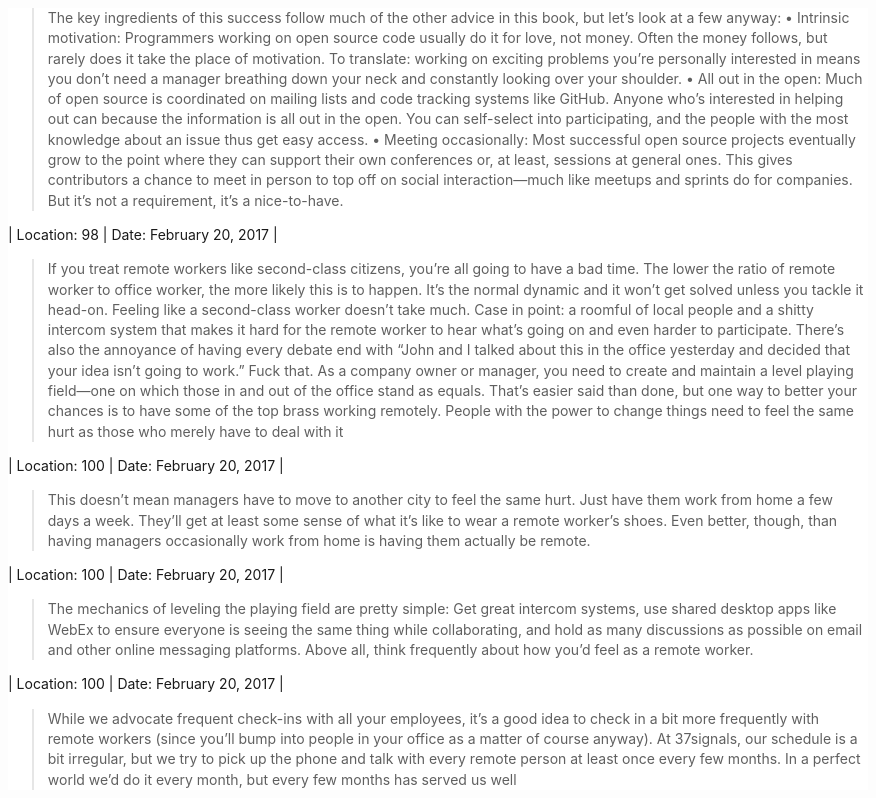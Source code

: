  > The key ingredients of this success follow much of the other advice in this book, but let’s look at a few anyway: • Intrinsic motivation: Programmers working on open source code usually do it for love, not money. Often the money follows, but rarely does it take the place of motivation. To translate: working on exciting problems you’re personally interested in means you don’t need a manager breathing down your neck and constantly looking over your shoulder. • All out in the open: Much of open source is coordinated on mailing lists and code tracking systems like GitHub. Anyone who’s interested in helping out can because the information is all out in the open. You can self-select into participating, and the people with the most knowledge about an issue thus get easy access. • Meeting occasionally: Most successful open source projects eventually grow to the point where they can support their own conferences or, at least, sessions at general ones. This gives contributors a chance to meet in person to top off on social interaction—much like meetups and sprints do for companies. But it’s not a requirement, it’s a nice-to-have.

| Location: 98 | 
 Date: February 20, 2017 |
<br>

 > If you treat remote workers like second-class citizens, you’re all going to have a bad time. The lower the ratio of remote worker to office worker, the more likely this is to happen. It’s the normal dynamic and it won’t get solved unless you tackle it head-on. Feeling like a second-class worker doesn’t take much. Case in point: a roomful of local people and a shitty intercom system that makes it hard for the remote worker to hear what’s going on and even harder to participate. There’s also the annoyance of having every debate end with “John and I talked about this in the office yesterday and decided that your idea isn’t going to work.” Fuck that. As a company owner or manager, you need to create and maintain a level playing field—one on which those in and out of the office stand as equals. That’s easier said than done, but one way to better your chances is to have some of the top brass working remotely. People with the power to change things need to feel the same hurt as those who merely have to deal with it

| Location: 100 | 
 Date: February 20, 2017 |
<br>

 > This doesn’t mean managers have to move to another city to feel the same hurt. Just have them work from home a few days a week. They’ll get at least some sense of what it’s like to wear a remote worker’s shoes. Even better, though, than having managers occasionally work from home is having them actually be remote.

| Location: 100 | 
 Date: February 20, 2017 |
<br>

 > The mechanics of leveling the playing field are pretty simple: Get great intercom systems, use shared desktop apps like WebEx to ensure everyone is seeing the same thing while collaborating, and hold as many discussions as possible on email and other online messaging platforms. Above all, think frequently about how you’d feel as a remote worker.

| Location: 100 | 
 Date: February 20, 2017 |
<br>

 > While we advocate frequent check-ins with all your employees, it’s a good idea to check in a bit more frequently with remote workers (since you’ll bump into people in your office as a matter of course anyway). At 37signals, our schedule is a bit irregular, but we try to pick up the phone and talk with every remote person at least once every few months. In a perfect world we’d do it every month, but every few months has served us well
